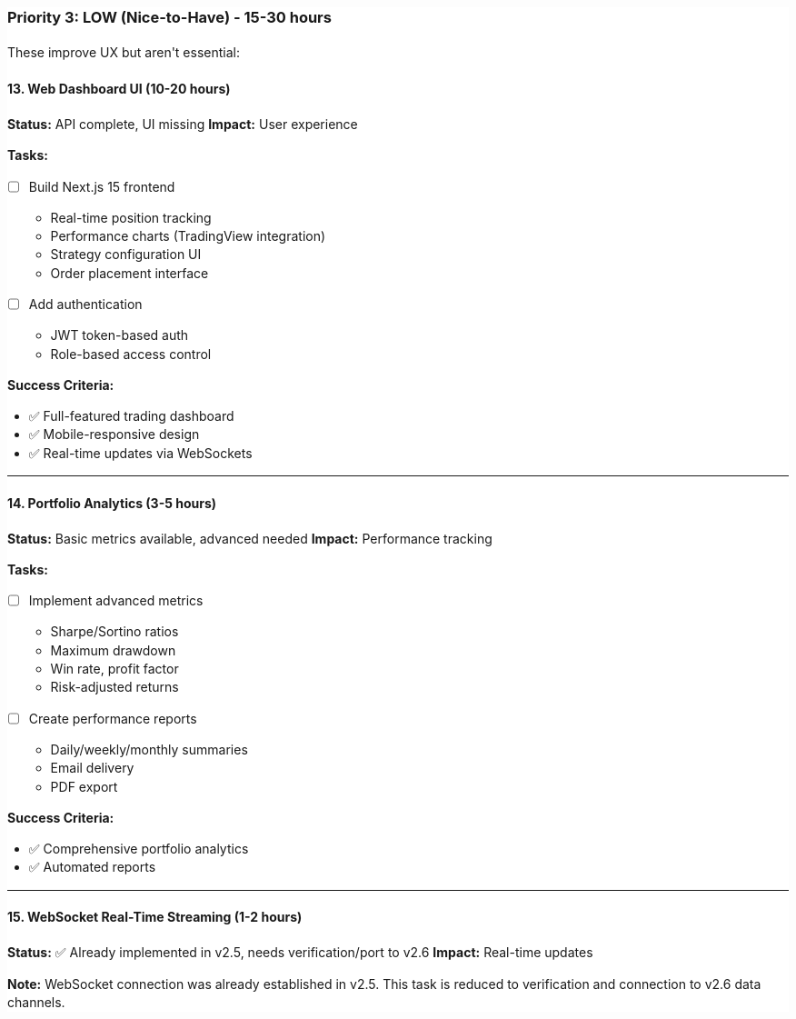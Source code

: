 ### Priority 3: LOW (Nice-to-Have) - 15-30 hours

These improve UX but aren't essential:

#### 13. Web Dashboard UI (10-20 hours)
**Status:** API complete, UI missing
**Impact:** User experience

**Tasks:**
- [ ] Build Next.js 15 frontend
  - Real-time position tracking
  - Performance charts (TradingView integration)
  - Strategy configuration UI
  - Order placement interface

- [ ] Add authentication
  - JWT token-based auth
  - Role-based access control

**Success Criteria:**
- ✅ Full-featured trading dashboard
- ✅ Mobile-responsive design
- ✅ Real-time updates via WebSockets

---

#### 14. Portfolio Analytics (3-5 hours)
**Status:** Basic metrics available, advanced needed
**Impact:** Performance tracking

**Tasks:**
- [ ] Implement advanced metrics
  - Sharpe/Sortino ratios
  - Maximum drawdown
  - Win rate, profit factor
  - Risk-adjusted returns

- [ ] Create performance reports
  - Daily/weekly/monthly summaries
  - Email delivery
  - PDF export

**Success Criteria:**
- ✅ Comprehensive portfolio analytics
- ✅ Automated reports

---

#### 15. WebSocket Real-Time Streaming (1-2 hours)
**Status:** ✅ Already implemented in v2.5, needs verification/port to v2.6
**Impact:** Real-time updates

**Note:** WebSocket connection was already established in v2.5. This task is reduced to verification and connection to v2.6 data channels.
